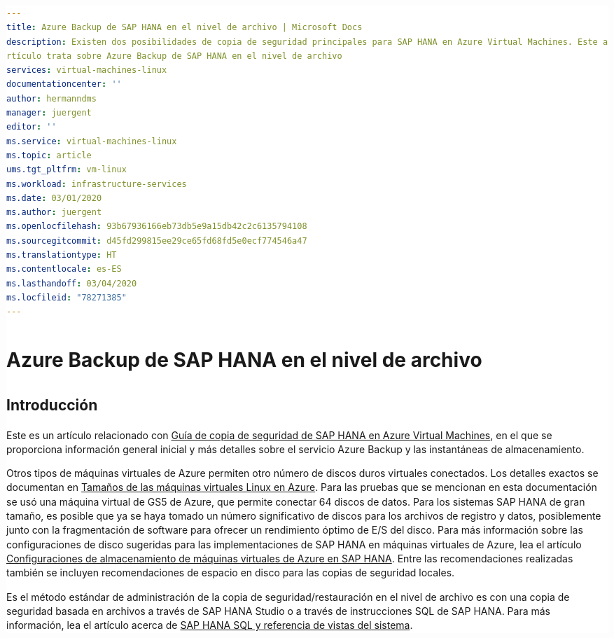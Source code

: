 ```yaml
---
title: Azure Backup de SAP HANA en el nivel de archivo | Microsoft Docs
description: Existen dos posibilidades de copia de seguridad principales para SAP HANA en Azure Virtual Machines. Este artículo trata sobre Azure Backup de SAP HANA en el nivel de archivo
services: virtual-machines-linux
documentationcenter: ''
author: hermanndms
manager: juergent
editor: ''
ms.service: virtual-machines-linux
ms.topic: article
ums.tgt_pltfrm: vm-linux
ms.workload: infrastructure-services
ms.date: 03/01/2020
ms.author: juergent
ms.openlocfilehash: 93b67936166eb73db5e9a15db42c2c6135794108
ms.sourcegitcommit: d45fd299815ee29ce65fd68fd5e0ecf774546a47
ms.translationtype: HT
ms.contentlocale: es-ES
ms.lasthandoff: 03/04/2020
ms.locfileid: "78271385"
---
```

# <a name="sap-hana-azure-backup-on-file-level"></a>Azure Backup de SAP HANA en el nivel de archivo

## <a name="introduction"></a>Introducción

Este es un artículo relacionado con [Guía de copia de seguridad de SAP HANA en Azure Virtual Machines](https://docs.microsoft.com/azure/virtual-machines/workloads/sap/sap-hana-backup-guide), en el que se proporciona información general inicial y más detalles sobre el servicio Azure Backup y las instantáneas de almacenamiento. 

Otros tipos de máquinas virtuales de Azure permiten otro número de discos duros virtuales conectados. Los detalles exactos se documentan en [Tamaños de las máquinas virtuales Linux en Azure](https://docs.microsoft.com/azure/virtual-machines/linux/sizes). Para las pruebas que se mencionan en esta documentación se usó una máquina virtual de GS5 de Azure, que permite conectar 64 discos de datos. Para los sistemas SAP HANA de gran tamaño, es posible que ya se haya tomado un número significativo de discos para los archivos de registro y datos, posiblemente junto con la fragmentación de software para ofrecer un rendimiento óptimo de E/S del disco. Para más información sobre las configuraciones de disco sugeridas para las implementaciones de SAP HANA en máquinas virtuales de Azure, lea el artículo [Configuraciones de almacenamiento de máquinas virtuales de Azure en SAP HANA](https://docs.microsoft.com/azure/virtual-machines/workloads/sap/hana-vm-operations-storage). Entre las recomendaciones realizadas también se incluyen recomendaciones de espacio en disco para las copias de seguridad locales.

Es el método estándar de administración de la copia de seguridad/restauración en el nivel de archivo es con una copia de seguridad basada en archivos a través de SAP HANA Studio o a través de instrucciones SQL de SAP HANA. Para más información, lea el artículo acerca de [SAP HANA SQL y referencia de vistas del sistema](https://help.sap.com/hana/SAP_HANA_SQL_and_System_Views_Reference_en.pdf).
